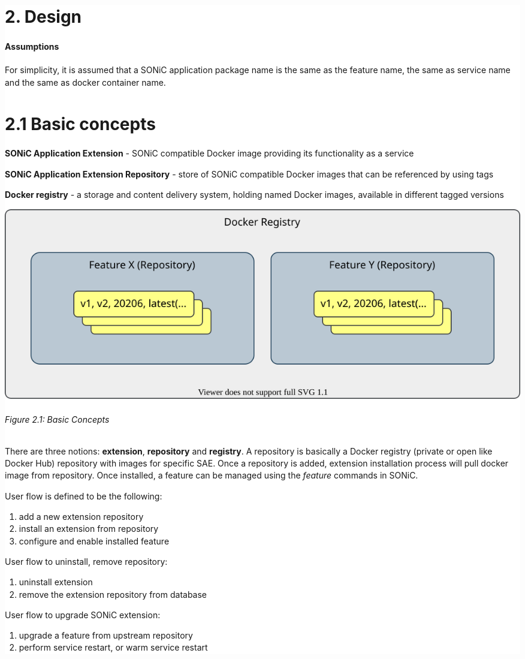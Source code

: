 # 2. Design

#### Assumptions

For simplicity, it is assumed that a SONiC application package name is the same as the feature name, the same as service name and the same as docker container name.

# 2.1 Basic concepts

**SONiC Application Extension** - SONiC compatible Docker image providing its functionality as a service

**SONiC Application Extension Repository** - store of SONiC compatible Docker images that can be referenced by using tags

**Docker registry** - a storage and content delivery system, holding named Docker images, available in different tagged versions

![](images/SAE-basic-concepts.svg "Figure 2.1 Basic Concepts")
###### Figure 2.1: Basic Concepts

There are three notions: **extension**, **repository** and **registry**. A repository is basically a Docker registry (private or open like Docker Hub) repository with images for specific SAE. Once a repository is added, extension installation process will pull docker image from repository. Once installed, a feature can be managed using the *feature* commands in SONiC.

User flow is defined to be the following:
1. add a new extension repository
2. install an extension from repository
3. configure and enable installed feature

User flow to uninstall, remove repository:
1. uninstall extension
2. remove the extension repository from database

User flow to upgrade SONiC extension:
1. upgrade a feature from upstream repository
2. perform service restart, or warm service restart
